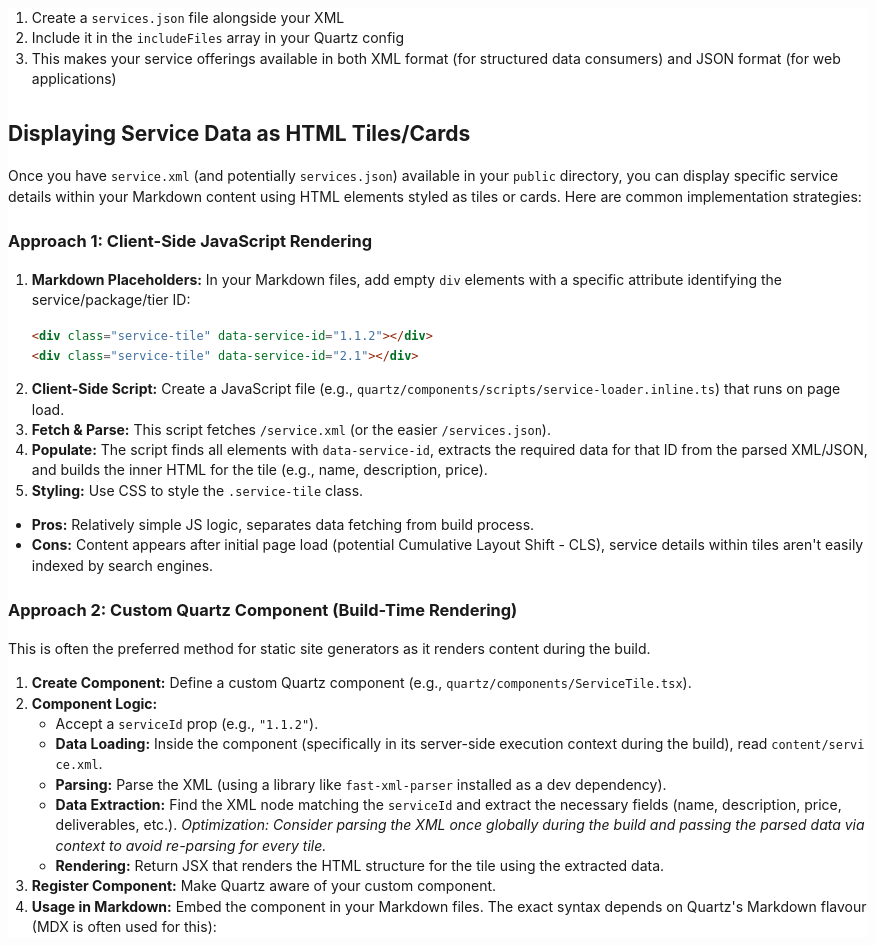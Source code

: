 1. Create a `services.json` file alongside your XML
2. Include it in the `includeFiles` array in your Quartz config
3. This makes your service offerings available in both XML format (for structured data consumers) and JSON format (for web applications)

## Displaying Service Data as HTML Tiles/Cards

Once you have `service.xml` (and potentially `services.json`) available in your `public` directory, you can display specific service details within your Markdown content using HTML elements styled as tiles or cards. Here are common implementation strategies:

### Approach 1: Client-Side JavaScript Rendering

1. **Markdown Placeholders:** In your Markdown files, add empty `div` elements with a specific attribute identifying the service/package/tier ID:
   ```html
   <div class="service-tile" data-service-id="1.1.2"></div>
   <div class="service-tile" data-service-id="2.1"></div>
   ```
2. **Client-Side Script:** Create a JavaScript file (e.g., `quartz/components/scripts/service-loader.inline.ts`) that runs on page load.
3. **Fetch & Parse:** This script fetches `/service.xml` (or the easier `/services.json`).
4. **Populate:** The script finds all elements with `data-service-id`, extracts the required data for that ID from the parsed XML/JSON, and builds the inner HTML for the tile (e.g., name, description, price).
5. **Styling:** Use CSS to style the `.service-tile` class.

- **Pros:** Relatively simple JS logic, separates data fetching from build process.
- **Cons:** Content appears after initial page load (potential Cumulative Layout Shift - CLS), service details within tiles aren't easily indexed by search engines.

### Approach 2: Custom Quartz Component (Build-Time Rendering)

This is often the preferred method for static site generators as it renders content during the build.

1. **Create Component:** Define a custom Quartz component (e.g., `quartz/components/ServiceTile.tsx`).
2. **Component Logic:**
   - Accept a `serviceId` prop (e.g., `"1.1.2"`).
   - **Data Loading:** Inside the component (specifically in its server-side execution context during the build), read `content/service.xml`.
   - **Parsing:** Parse the XML (using a library like `fast-xml-parser` installed as a dev dependency).
   - **Data Extraction:** Find the XML node matching the `serviceId` and extract the necessary fields (name, description, price, deliverables, etc.). _Optimization: Consider parsing the XML once globally during the build and passing the parsed data via context to avoid re-parsing for every tile._
   - **Rendering:** Return JSX that renders the HTML structure for the tile using the extracted data.
3. **Register Component:** Make Quartz aware of your custom component.
4. **Usage in Markdown:** Embed the component in your Markdown files. The exact syntax depends on Quartz's Markdown flavour (MDX is often used for this):

